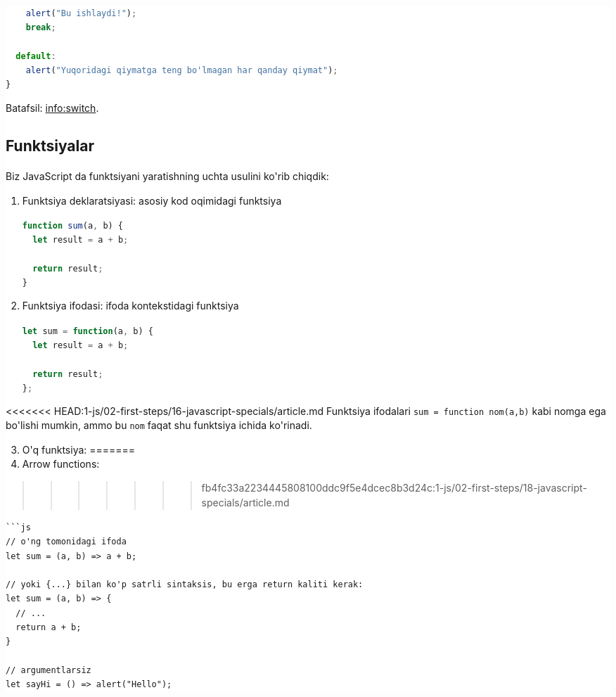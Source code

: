 ```js run
    alert("Bu ishlaydi!");
    break;

  default:
    alert("Yuqoridagi qiymatga teng bo'lmagan har qanday qiymat");
}
```

Batafsil: <info:switch>.

## Funktsiyalar

Biz JavaScript da funktsiyani yaratishning uchta usulini ko'rib chiqdik:

1. Funktsiya deklaratsiyasi: asosiy kod oqimidagi funktsiya

    ```js
    function sum(a, b) {
      let result = a + b;

      return result;
    }
    ```

2. Funktsiya ifodasi: ifoda kontekstidagi funktsiya

    ```js
    let sum = function(a, b) {
      let result = a + b;

      return result;
    };
    ```

<<<<<<< HEAD:1-js/02-first-steps/16-javascript-specials/article.md
    Funktsiya ifodalari `sum = function nom(a,b)` kabi nomga ega bo'lishi mumkin, ammo bu `nom` faqat shu funktsiya ichida ko'rinadi.

3. O'q funktsiya:
=======
3. Arrow functions:
>>>>>>> fb4fc33a2234445808100ddc9f5e4dcec8b3d24c:1-js/02-first-steps/18-javascript-specials/article.md

    ```js
    // o'ng tomonidagi ifoda
    let sum = (a, b) => a + b;

    // yoki {...} bilan ko'p satrli sintaksis, bu erga return kaliti kerak:
    let sum = (a, b) => {
      // ...
      return a + b;
    }

    // argumentlarsiz
    let sayHi = () => alert("Hello");
